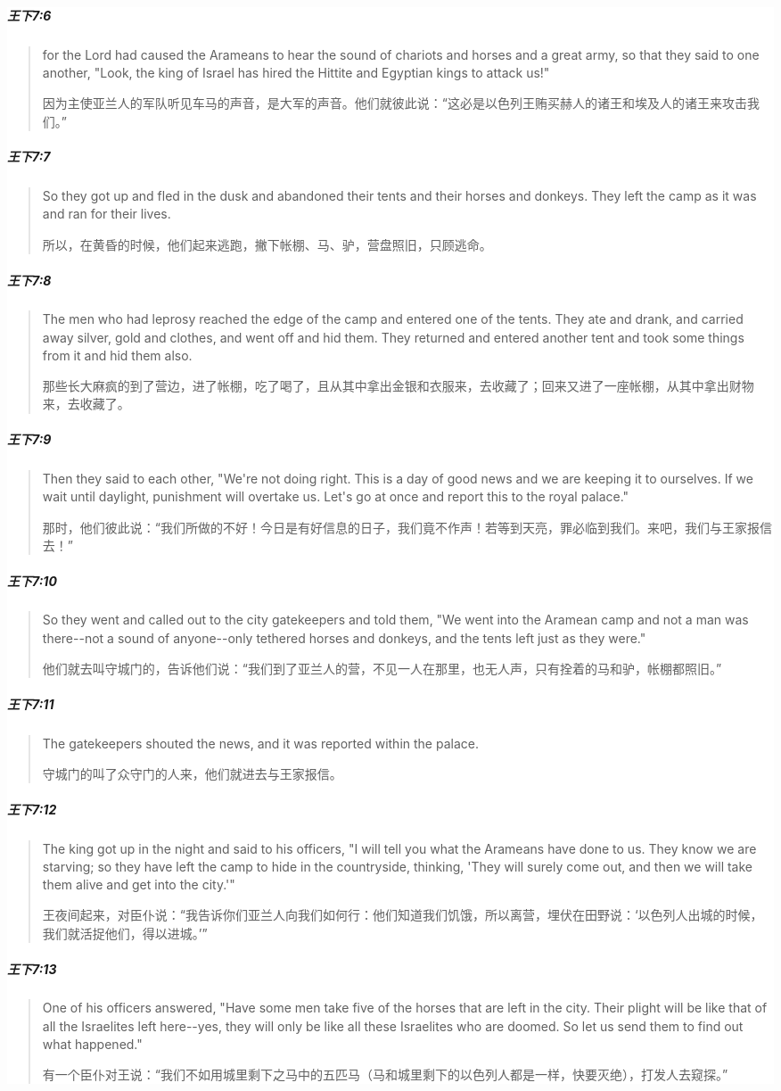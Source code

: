 
##### 王下7:6
> for the Lord had caused the Arameans to hear the sound of chariots and horses and a great army, so that they said to one another, "Look, the king of Israel has hired the Hittite and Egyptian kings to attack us!"
>
> 因为主使亚兰人的军队听见车马的声音，是大军的声音。他们就彼此说：“这必是以色列王贿买赫人的诸王和埃及人的诸王来攻击我们。”


##### 王下7:7
> So they got up and fled in the dusk and abandoned their tents and their horses and donkeys. They left the camp as it was and ran for their lives.
>
> 所以，在黄昏的时候，他们起来逃跑，撇下帐棚、马、驴，营盘照旧，只顾逃命。


##### 王下7:8
> The men who had leprosy reached the edge of the camp and entered one of the tents. They ate and drank, and carried away silver, gold and clothes, and went off and hid them. They returned and entered another tent and took some things from it and hid them also.
>
> 那些长大麻疯的到了营边，进了帐棚，吃了喝了，且从其中拿出金银和衣服来，去收藏了；回来又进了一座帐棚，从其中拿出财物来，去收藏了。


##### 王下7:9
> Then they said to each other, "We're not doing right. This is a day of good news and we are keeping it to ourselves. If we wait until daylight, punishment will overtake us. Let's go at once and report this to the royal palace."
>
> 那时，他们彼此说：“我们所做的不好！今日是有好信息的日子，我们竟不作声！若等到天亮，罪必临到我们。来吧，我们与王家报信去！”


##### 王下7:10
> So they went and called out to the city gatekeepers and told them, "We went into the Aramean camp and not a man was there--not a sound of anyone--only tethered horses and donkeys, and the tents left just as they were."
>
> 他们就去叫守城门的，告诉他们说：“我们到了亚兰人的营，不见一人在那里，也无人声，只有拴着的马和驴，帐棚都照旧。”


##### 王下7:11
> The gatekeepers shouted the news, and it was reported within the palace.
>
> 守城门的叫了众守门的人来，他们就进去与王家报信。


##### 王下7:12
> The king got up in the night and said to his officers, "I will tell you what the Arameans have done to us. They know we are starving; so they have left the camp to hide in the countryside, thinking, 'They will surely come out, and then we will take them alive and get into the city.'"
>
> 王夜间起来，对臣仆说：“我告诉你们亚兰人向我们如何行：他们知道我们饥饿，所以离营，埋伏在田野说：‘以色列人出城的时候，我们就活捉他们，得以进城。’”


##### 王下7:13
> One of his officers answered, "Have some men take five of the horses that are left in the city. Their plight will be like that of all the Israelites left here--yes, they will only be like all these Israelites who are doomed. So let us send them to find out what happened."
>
> 有一个臣仆对王说：“我们不如用城里剩下之马中的五匹马（马和城里剩下的以色列人都是一样，快要灭绝），打发人去窥探。”
